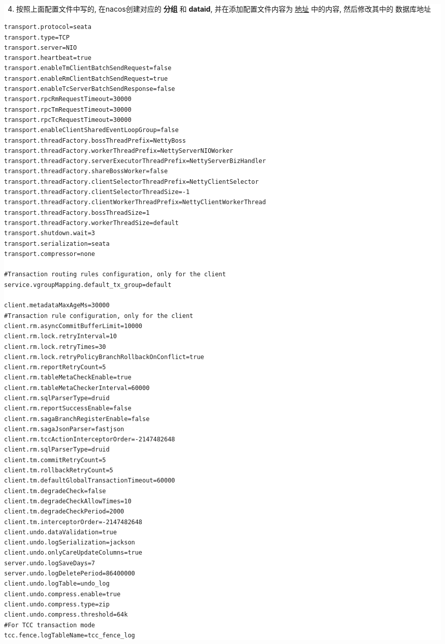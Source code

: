 4. 按照上面配置文件中写的, 在nacos创建对应的 **分组** 和 **dataid**, 并在添加配置文件内容为 [地址](https://github.com/apache/incubator-seata/blob/2.x/script/config-center/config.txt) 中的内容, 然后修改其中的 数据库地址

```properties
transport.protocol=seata
transport.type=TCP
transport.server=NIO
transport.heartbeat=true
transport.enableTmClientBatchSendRequest=false
transport.enableRmClientBatchSendRequest=true
transport.enableTcServerBatchSendResponse=false
transport.rpcRmRequestTimeout=30000
transport.rpcTmRequestTimeout=30000
transport.rpcTcRequestTimeout=30000
transport.enableClientSharedEventLoopGroup=false
transport.threadFactory.bossThreadPrefix=NettyBoss
transport.threadFactory.workerThreadPrefix=NettyServerNIOWorker
transport.threadFactory.serverExecutorThreadPrefix=NettyServerBizHandler
transport.threadFactory.shareBossWorker=false
transport.threadFactory.clientSelectorThreadPrefix=NettyClientSelector
transport.threadFactory.clientSelectorThreadSize=-1
transport.threadFactory.clientWorkerThreadPrefix=NettyClientWorkerThread
transport.threadFactory.bossThreadSize=1
transport.threadFactory.workerThreadSize=default
transport.shutdown.wait=3
transport.serialization=seata
transport.compressor=none

#Transaction routing rules configuration, only for the client
service.vgroupMapping.default_tx_group=default

client.metadataMaxAgeMs=30000
#Transaction rule configuration, only for the client
client.rm.asyncCommitBufferLimit=10000
client.rm.lock.retryInterval=10
client.rm.lock.retryTimes=30
client.rm.lock.retryPolicyBranchRollbackOnConflict=true
client.rm.reportRetryCount=5
client.rm.tableMetaCheckEnable=true
client.rm.tableMetaCheckerInterval=60000
client.rm.sqlParserType=druid
client.rm.reportSuccessEnable=false
client.rm.sagaBranchRegisterEnable=false
client.rm.sagaJsonParser=fastjson
client.rm.tccActionInterceptorOrder=-2147482648
client.rm.sqlParserType=druid
client.tm.commitRetryCount=5
client.tm.rollbackRetryCount=5
client.tm.defaultGlobalTransactionTimeout=60000
client.tm.degradeCheck=false
client.tm.degradeCheckAllowTimes=10
client.tm.degradeCheckPeriod=2000
client.tm.interceptorOrder=-2147482648
client.undo.dataValidation=true
client.undo.logSerialization=jackson
client.undo.onlyCareUpdateColumns=true
server.undo.logSaveDays=7
server.undo.logDeletePeriod=86400000
client.undo.logTable=undo_log
client.undo.compress.enable=true
client.undo.compress.type=zip
client.undo.compress.threshold=64k
#For TCC transaction mode
tcc.fence.logTableName=tcc_fence_log
```